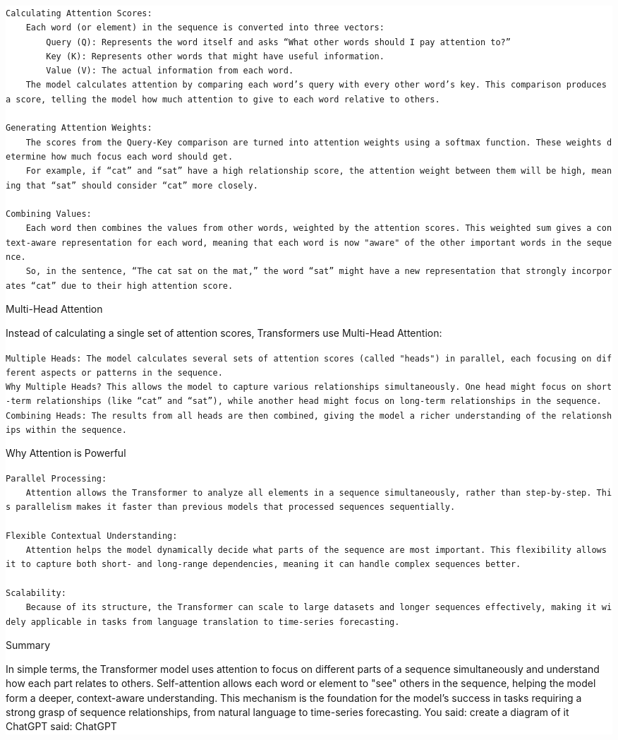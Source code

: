     Calculating Attention Scores:
        Each word (or element) in the sequence is converted into three vectors:
            Query (Q): Represents the word itself and asks “What other words should I pay attention to?”
            Key (K): Represents other words that might have useful information.
            Value (V): The actual information from each word.
        The model calculates attention by comparing each word’s query with every other word’s key. This comparison produces a score, telling the model how much attention to give to each word relative to others.

    Generating Attention Weights:
        The scores from the Query-Key comparison are turned into attention weights using a softmax function. These weights determine how much focus each word should get.
        For example, if “cat” and “sat” have a high relationship score, the attention weight between them will be high, meaning that “sat” should consider “cat” more closely.

    Combining Values:
        Each word then combines the values from other words, weighted by the attention scores. This weighted sum gives a context-aware representation for each word, meaning that each word is now "aware" of the other important words in the sequence.
        So, in the sentence, “The cat sat on the mat,” the word “sat” might have a new representation that strongly incorporates “cat” due to their high attention score.

Multi-Head Attention

Instead of calculating a single set of attention scores, Transformers use Multi-Head Attention:

    Multiple Heads: The model calculates several sets of attention scores (called "heads") in parallel, each focusing on different aspects or patterns in the sequence.
    Why Multiple Heads? This allows the model to capture various relationships simultaneously. One head might focus on short-term relationships (like “cat” and “sat”), while another head might focus on long-term relationships in the sequence.
    Combining Heads: The results from all heads are then combined, giving the model a richer understanding of the relationships within the sequence.

Why Attention is Powerful

    Parallel Processing:
        Attention allows the Transformer to analyze all elements in a sequence simultaneously, rather than step-by-step. This parallelism makes it faster than previous models that processed sequences sequentially.

    Flexible Contextual Understanding:
        Attention helps the model dynamically decide what parts of the sequence are most important. This flexibility allows it to capture both short- and long-range dependencies, meaning it can handle complex sequences better.

    Scalability:
        Because of its structure, the Transformer can scale to large datasets and longer sequences effectively, making it widely applicable in tasks from language translation to time-series forecasting.

Summary

In simple terms, the Transformer model uses attention to focus on different parts of a sequence simultaneously and understand how each part relates to others. Self-attention allows each word or element to "see" others in the sequence, helping the model form a deeper, context-aware understanding. This mechanism is the foundation for the model’s success in tasks requiring a strong grasp of sequence relationships, from natural language to time-series forecasting.
You said:
create a diagram of it
ChatGPT said:
ChatGPT